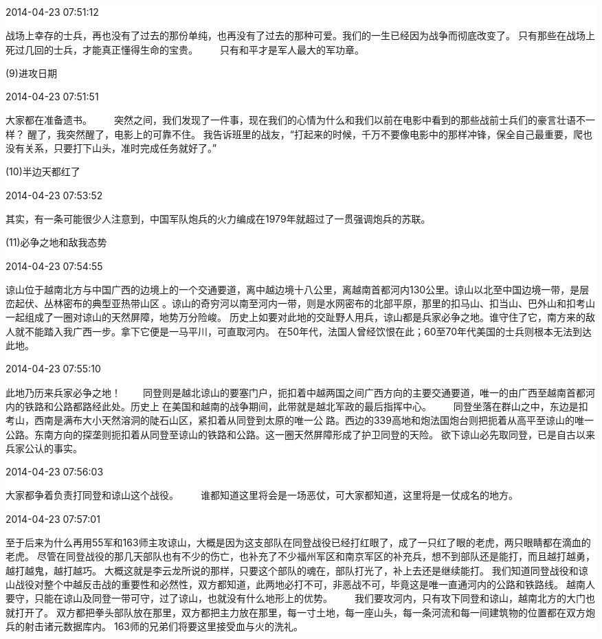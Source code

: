 
2014-04-23 07:51:12

战场上幸存的士兵，再也没有了过去的那份单纯，也再没有了过去的那种可爱。我们的一生已经因为战争而彻底改变了。
只有那些在战场上死过几回的士兵，才能真正懂得生命的宝贵。 　　只有和平才是军人最大的军功章。

  

  (9)进攻日期

  

2014-04-23 07:51:51

大家都在准备遗书。 　　突然之间，我们发现了一件事，现在我们的心情为什么和我们以前在电影中看到的那些战前士兵们的豪言壮语不一样？
醒了，我突然醒了，电影上的可靠不住。
我告诉班里的战友，“打起来的时候，千万不要像电影中的那样冲锋，保全自己最重要，爬也没有关系，只要打下山头，准时完成任务就好了。”

  

  (10)半边天都红了

  

2014-04-23 07:53:52

其实，有一条可能很少人注意到，中国军队炮兵的火力编成在1979年就超过了一贯强调炮兵的苏联。

  

  (11)必争之地和敌我态势

  

2014-04-23 07:54:55

谅山位于越南北方与中国广西的边境上的一个交通要道，离中越边境十八公里，离越南首都河内130公里。谅山以北至中国边境一带，是层峦起伏、丛林密布的典型亚热带山区
。谅山的奇穷河以南至河内一带，则是水网密布的北部平原，那里的扣马山、扣当山、巴外山和扣考山一起组成了一圈对谅山的天然屏障，地势万分险峻。
历史上如要对此地的交趾野人用兵，谅山都是兵家必争之地。谁守住了它，南方来的敌人就不能踏入我广西一步。拿下它便是一马平川，可直取河内。
在50年代，法国人曾经饮恨在此；60至70年代美国的士兵则根本无法到达此地。

  

2014-04-23 07:55:10

此地乃历来兵家必争之地！ 　　同登则是越北谅山的要塞门户，扼扣着中越两国之间广西方向的主要交通要道，唯一的由广西至越南首都河内的铁路和公路都路经此处。历史上
在美国和越南的战争期间，此带就是越北军政的最后指挥中心。 　　同登坐落在群山之中，东边是扣考山，西南是满布大小天然溶洞的陡石山区，紧扣着从同登到太原的唯一公
路。西边的339高地和炮法国炮台则把扼着从高平至谅山的唯一公路。东南方向的探垄则扼扣着从同登至谅山的铁路和公路。这一圈天然屏障形成了护卫同登的天险。
欲下谅山必先取同登，已是自古以来兵家公认的事实。

  

2014-04-23 07:56:03

大家都争着负责打同登和谅山这个战役。 　　谁都知道这里将会是一场恶仗，可大家都知道，这里将是一仗成名的地方。

  

2014-04-23 07:57:01

至于后来为什么再用55军和163师主攻谅山，大概是因为这支部队在同登战役已经打红眼了，成了一只红了眼的老虎，两只眼睛都在滴血的老虎。
尽管在同登战役的那几天部队也有不少的伤亡，也补充了不少福州军区和南京军区的补充兵，想不到部队还是能打，而且越打越勇，越打越鬼，越打越巧。
大概这就是李云龙所说的那样，只要这个部队的魂在，部队打光了，补上去还是继续能打。
我们知道同登战役和谅山战役对整个中越反击战的重要性和必然性，双方都知道，此两地必打不可，非恶战不可，毕竟这是唯一直通河内的公路和铁路线。
越南人要守，只能在谅山及同登一带可守，过了谅山，也就没有什么地形上的优势。 　　我们要攻河内，只有攻下同登和谅山，越南北方的大门也就打开了。
双方都把拳头部队放在那里，双方都把主力放在那里，每一寸土地，每一座山头，每一条河流和每一间建筑物的位置都在双方炮兵的射击诸元数据库内。
163师的兄弟们将要这里接受血与火的洗礼。

